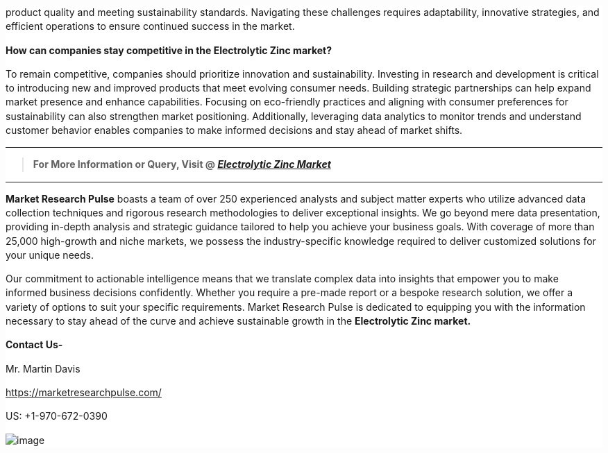 product quality and meeting sustainability standards. Navigating these challenges requires adaptability, innovative strategies, and efficient operations to ensure continued success in the market.</p><p><strong>How can companies stay competitive in the Electrolytic Zinc market?</strong></p><p>To remain competitive, companies should prioritize innovation and sustainability. Investing in research and development is critical to introducing new and improved products that meet evolving consumer needs. Building strategic partnerships can help expand market presence and enhance capabilities. Focusing on eco-friendly practices and aligning with consumer preferences for sustainability can also strengthen market positioning. Additionally, leveraging data analytics to monitor trends and understand customer behavior enables companies to make informed decisions and stay ahead of market shifts.</p><hr /><blockquote><p><strong>For More Information or Query, Visit @&nbsp;<em><a href="https://marketresearchpulse.com/report/128750/electrolytic-zinc-market?utm_source=Linkedin&utm_medium=030">Electrolytic Zinc Market</a></em></strong></p></blockquote><hr /><p><strong>Market Research Pulse</strong> boasts a team of over 250 experienced analysts and subject matter experts who utilize advanced data collection techniques and rigorous research methodologies to deliver exceptional insights. We go beyond mere data presentation, providing in-depth analysis and strategic guidance tailored to help you achieve your business goals. With coverage of more than 25,000 high-growth and niche markets, we possess the industry-specific knowledge required to deliver customized solutions for your unique needs.</p><p>Our commitment to actionable intelligence means that we translate complex data into insights that empower you to make informed business decisions confidently. Whether you require a pre-made report or a bespoke research solution, we offer a variety of options to suit your specific requirements. Market Research Pulse is dedicated to equipping you with the information necessary to stay ahead of the curve and achieve sustainable growth in the <strong>Electrolytic Zinc market.</strong></p><p><strong>Contact Us-</strong></p><p>Mr. Martin Davis</p><p>https://marketresearchpulse.com/</p><p>US: +1-970-672-0390</p>
![image](https://github.com/user-attachments/assets/c59a0bb3-62f3-4ba3-b9f0-a0c61b699e3f)

